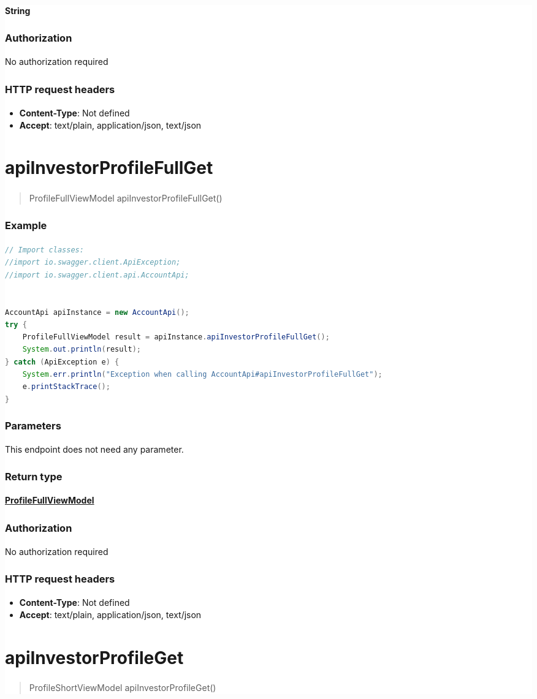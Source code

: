**String**

### Authorization

No authorization required

### HTTP request headers

 - **Content-Type**: Not defined
 - **Accept**: text/plain, application/json, text/json

<a name="apiInvestorProfileFullGet"></a>
# **apiInvestorProfileFullGet**
> ProfileFullViewModel apiInvestorProfileFullGet()



### Example
```java
// Import classes:
//import io.swagger.client.ApiException;
//import io.swagger.client.api.AccountApi;


AccountApi apiInstance = new AccountApi();
try {
    ProfileFullViewModel result = apiInstance.apiInvestorProfileFullGet();
    System.out.println(result);
} catch (ApiException e) {
    System.err.println("Exception when calling AccountApi#apiInvestorProfileFullGet");
    e.printStackTrace();
}
```

### Parameters
This endpoint does not need any parameter.

### Return type

[**ProfileFullViewModel**](ProfileFullViewModel.md)

### Authorization

No authorization required

### HTTP request headers

 - **Content-Type**: Not defined
 - **Accept**: text/plain, application/json, text/json

<a name="apiInvestorProfileGet"></a>
# **apiInvestorProfileGet**
> ProfileShortViewModel apiInvestorProfileGet()
